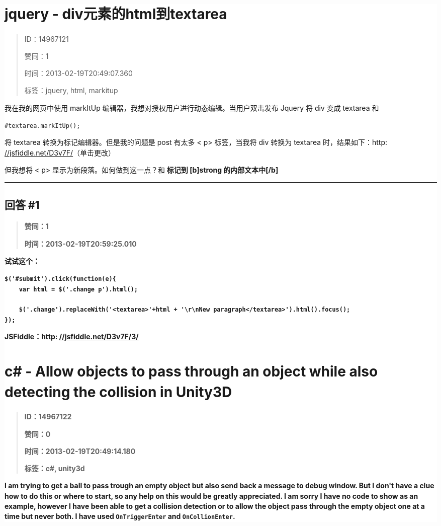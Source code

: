 # jquery - div元素的html到textarea

> ID：14967121
> 
> 赞同：1
> 
> 时间：2013-02-19T20:49:07.360
> 
> 标签：jquery, html, markitup

我在我的网页中使用 markItUp 编辑器，我想对授权用户进行动态编辑。当用户双击发布 Jquery 将 div 变成 textarea 和

```
#textarea.markItUp(); 
```

将 textarea 转换为标记编辑器。但是我的问题是 post 有太多 < p> 标签，当我将 div 转换为 textarea 时，结果如下：http: [//jsfiddle.net/D3v7F/](http://jsfiddle.net/D3v7F/)（单击更改）

但我想将 < p> 显示为新段落。如何做到这一点？和 <strong> 标记到 [b]strong 的内部文本中[/b]

* * *

## 回答 #1

> 赞同：1
> 
> 时间：2013-02-19T20:59:25.010

试试这个：

```
$('#submit').click(function(e){
    var html = $('.change p').html();

    $('.change').replaceWith('<textarea>'+html + '\r\nNew paragraph</textarea>').html().focus();
}); 
```

JSFiddle：http: [//jsfiddle.net/D3v7F/3/](http://jsfiddle.net/D3v7F/3/)

# c# - Allow objects to pass through an object while also detecting the collision in Unity3D

> ID：14967122
> 
> 赞同：0
> 
> 时间：2013-02-19T20:49:14.180
> 
> 标签：c#, unity3d

I am trying to get a ball to pass trough an empty object but also send back a message to debug window. But I don't have a clue how to do this or where to start, so any help on this would be greatly appreciated. I am sorry I have no code to show as an example, however I have been able to get a collision detection or to allow the object pass through the empty object one at a time but never both. I have used `OnTriggerEnter` and `OnCollionEnter`.
